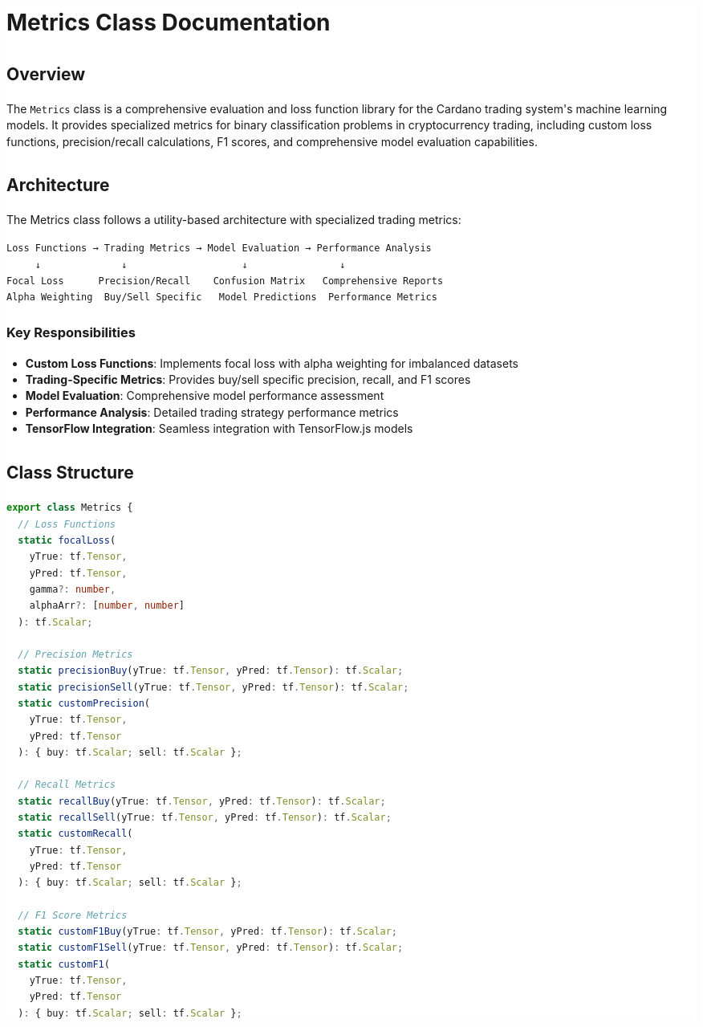 # Metrics Class Documentation

## Overview

The `Metrics` class is a comprehensive evaluation and loss function library for the Cardano trading system's machine learning models. It provides specialized metrics for binary classification problems in cryptocurrency trading, including custom loss functions, precision/recall calculations, F1 scores, and comprehensive model evaluation capabilities.

## Architecture

The Metrics class follows a utility-based architecture with specialized trading metrics:

```
Loss Functions → Trading Metrics → Model Evaluation → Performance Analysis
     ↓              ↓                    ↓                ↓
Focal Loss      Precision/Recall    Confusion Matrix   Comprehensive Reports
Alpha Weighting  Buy/Sell Specific   Model Predictions  Performance Metrics
```

### Key Responsibilities

- **Custom Loss Functions**: Implements focal loss with alpha weighting for imbalanced datasets
- **Trading-Specific Metrics**: Provides buy/sell specific precision, recall, and F1 scores
- **Model Evaluation**: Comprehensive model performance assessment
- **Performance Analysis**: Detailed trading strategy performance metrics
- **TensorFlow Integration**: Seamless integration with TensorFlow.js models

## Class Structure

```typescript
export class Metrics {
  // Loss Functions
  static focalLoss(
    yTrue: tf.Tensor,
    yPred: tf.Tensor,
    gamma?: number,
    alphaArr?: [number, number]
  ): tf.Scalar;

  // Precision Metrics
  static precisionBuy(yTrue: tf.Tensor, yPred: tf.Tensor): tf.Scalar;
  static precisionSell(yTrue: tf.Tensor, yPred: tf.Tensor): tf.Scalar;
  static customPrecision(
    yTrue: tf.Tensor,
    yPred: tf.Tensor
  ): { buy: tf.Scalar; sell: tf.Scalar };

  // Recall Metrics
  static recallBuy(yTrue: tf.Tensor, yPred: tf.Tensor): tf.Scalar;
  static recallSell(yTrue: tf.Tensor, yPred: tf.Tensor): tf.Scalar;
  static customRecall(
    yTrue: tf.Tensor,
    yPred: tf.Tensor
  ): { buy: tf.Scalar; sell: tf.Scalar };

  // F1 Score Metrics
  static customF1Buy(yTrue: tf.Tensor, yPred: tf.Tensor): tf.Scalar;
  static customF1Sell(yTrue: tf.Tensor, yPred: tf.Tensor): tf.Scalar;
  static customF1(
    yTrue: tf.Tensor,
    yPred: tf.Tensor
  ): { buy: tf.Scalar; sell: tf.Scalar };
```